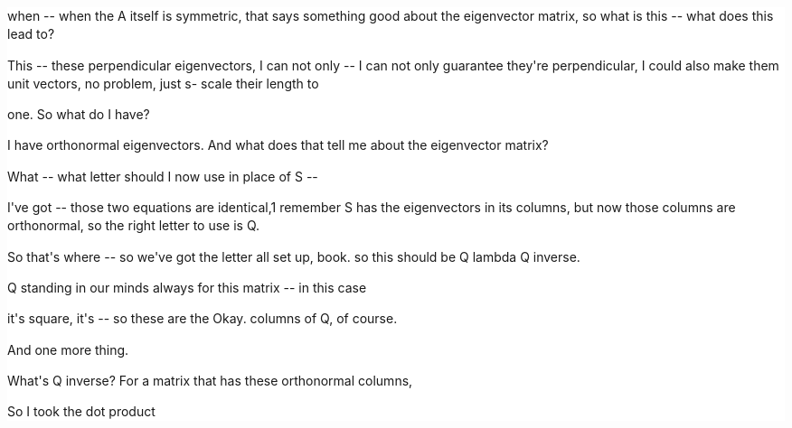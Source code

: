   <span m="315620">when</span> <span m="316120">--</span> <span m="316490">when</span>
  <span m="316710">the</span> <span m="316880">A</span> <span m="317180">itself</span>
  <span m="317670">is</span> <span m="317830">symmetric,</span> <span m="318850">that</span>
  <span m="319400">says</span> <span m="319700">something</span> <span m="320170">good</span>
  <span m="320440">about</span> <span m="320720">the</span> <span m="320860">eigenvector</span>
  <span m="321650">matrix,</span> <span m="322670">so</span> <span m="322910">what</span>
  <span m="323130">is</span> <span m="323260">this</span> <span m="323650">--</span>
  <span m="323780">what</span> <span m="324080">does</span> <span m="324220">this</span>
  <span m="324470">lead</span> <span m="324800">to?</span></p><p><span m="325520">This</span>
  <span m="325940">--</span> <span m="326300">these</span> <span m="326610">perpendicular</span>
  <span m="327800">eigenvectors,</span> <span m="329190">I</span> <span m="329660">can</span>
  <span m="329900">not</span> <span m="329920">only</span> <span m="330300">--</span>
  <span m="331120">I</span> <span m="331300">can</span> <span m="331470">not</span>
  <span m="331650">only</span> <span m="331870">guarantee</span> <span m="332440">they're</span>
  <span m="332620">perpendicular,</span> <span m="333590">I</span> <span m="333790">could</span>
  <span m="333990">also</span> <span m="334270">make</span> <span m="334510">them</span>
  <span m="334690">unit</span> <span m="335070">vectors,</span> <span m="335630">no</span>
  <span m="335820">problem,</span> <span m="336680">just</span> <span m="337430">s-</span>
  <span m="337920">scale</span> <span m="338320">their</span> <span m="338450">length</span>
  <span m="338780">to</span></p><p><span m="338910">one.</span> <span m="339640">So</span>
  <span m="340420">what</span> <span m="340620">do</span> <span m="340730">I</span>
  <span m="340860">have?</span></p><p><span m="341260">I</span> <span m="341500">have</span>
  <span m="342110">orthonormal</span> <span m="345620">eigenvectors.</span> <span
  m="349950">And</span> <span m="350890">what</span> <span m="351550">does</span>
  <span m="351690">that</span> <span m="351930">tell</span> <span m="352150">me</span>
  <span m="352390">about</span> <span m="352890">the</span> <span m="353080">eigenvector</span>
  <span m="353930">matrix?</span></p><p><span m="355320">What</span> <span m="355550">--</span>
  <span m="355720">what</span> <span m="356000">letter</span> <span m="356420">should</span>
  <span m="356710">I</span> <span m="356810">now</span> <span m="357170">use</span>
  <span m="358570">in</span> <span m="359440">place</span> <span m="359890">of</span>
  <span m="360140">S</span> <span m="360730">--</span></p><p><span m="360800">I've</span>
  <span m="360870">got</span> <span m="360940">--</span> <span m="361010">those</span>
  <span m="361080">two</span> <span m="361150">equations</span> <span m="361230">are</span>
  <span m="361300">identical,1</span> <span m="361380">remember</span> <span m="361710">S</span>
  <span m="361980">has</span> <span m="362200">the</span> <span m="362360">eigenvectors</span>
  <span m="363120">in</span> <span m="363250">its</span> <span m="363440">columns,</span>
  <span m="364260">but</span> <span m="364620">now</span> <span m="364880">those</span>
  <span m="365220">columns</span> <span m="365790">are</span> <span m="366080">orthonormal,</span>
  <span m="367180">so</span> <span m="367590">the</span> <span m="367740">right</span>
  <span m="367990">letter</span> <span m="368290">to</span> <span m="368350">use</span>
  <span m="368800">is</span> <span m="369930">Q.</span></p><p><span m="371810">So</span>
  <span m="372310">that's</span> <span m="372810">where</span> <span m="373420">--</span>
  <span m="373440">so</span> <span m="373600">we've</span> <span m="373810">got</span>
  <span m="374080">the</span> <span m="374180">letter</span> <span m="374530">all</span>
  <span m="374680">set</span> <span m="374900">up,</span> <span m="374980">book.</span>
  <span m="375000">so</span> <span m="375140">this</span> <span m="375320">should</span>
  <span m="375540">be</span> <span m="376090">Q</span> <span m="376910">lambda</span>
  <span m="377470">Q</span> <span m="377790">inverse.</span></p><p><span m="379730">Q</span>
  <span m="380170">standing</span> <span m="380800">in</span> <span m="380980">our</span>
  <span m="381090">minds</span> <span m="381610">always</span> <span m="382260">for</span>
  <span m="382990">this</span> <span m="383360">matrix</span> <span m="384240">--</span>
  <span m="384470">in</span> <span m="384620">this</span> <span m="384840">case</span></p><p><span
  m="385150">it's</span> <span m="385390">square,</span> <span m="386390">it's</span>
  <span m="386990">--</span> <span m="387550">so</span> <span m="387840">these</span>
  <span m="388130">are</span> <span m="388190">the</span> <span m="388350">Okay.</span>
  <span m="388370">columns</span> <span m="388910">of</span> <span m="389070">Q,</span>
  <span m="389480">of</span> <span m="389620">course.</span></p><p><span m="395190">And</span>
  <span m="395800">one</span> <span m="396350">more</span> <span m="396540">thing.</span></p><p><span
  m="399040">What's</span> <span m="399340">Q</span> <span m="399610">inverse?</span>
  <span m="403070">For</span> <span m="403190">a</span> <span m="403250">matrix</span>
  <span m="403760">that</span> <span m="403880">has</span> <span m="404100">these</span>
  <span m="404340">orthonormal</span> <span m="405020">columns,</span></p><p><span
  m="405950">So</span> <span m="406070">I</span> <span m="406180">took</span> <span
  m="406300">the</span> <span m="406420">dot</span> <span m="406540">product</span>